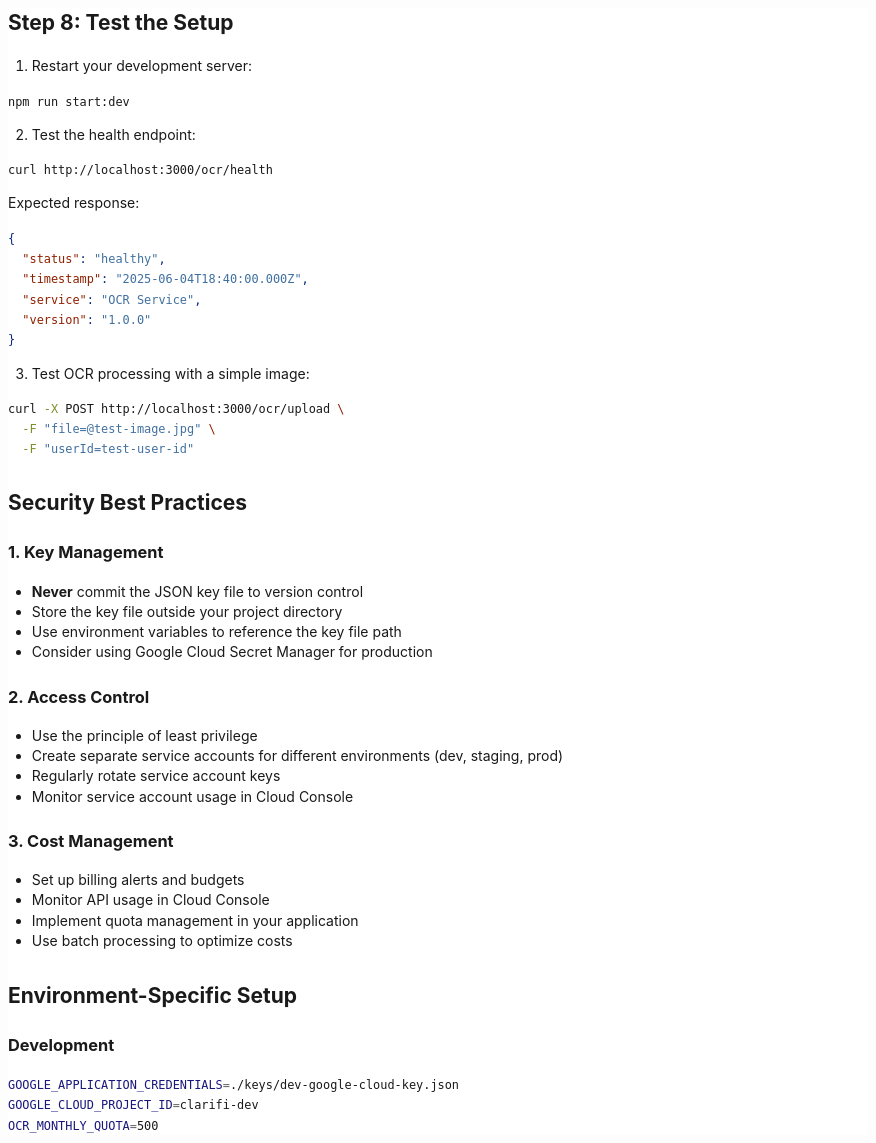 ## Step 8: Test the Setup

1. Restart your development server:
```bash
npm run start:dev
```

2. Test the health endpoint:
```bash
curl http://localhost:3000/ocr/health
```

Expected response:
```json
{
  "status": "healthy",
  "timestamp": "2025-06-04T18:40:00.000Z",
  "service": "OCR Service",
  "version": "1.0.0"
}
```

3. Test OCR processing with a simple image:
```bash
curl -X POST http://localhost:3000/ocr/upload \
  -F "file=@test-image.jpg" \
  -F "userId=test-user-id"
```

## Security Best Practices

### 1. Key Management
- **Never** commit the JSON key file to version control
- Store the key file outside your project directory
- Use environment variables to reference the key file path
- Consider using Google Cloud Secret Manager for production

### 2. Access Control
- Use the principle of least privilege
- Create separate service accounts for different environments (dev, staging, prod)
- Regularly rotate service account keys
- Monitor service account usage in Cloud Console

### 3. Cost Management
- Set up billing alerts and budgets
- Monitor API usage in Cloud Console
- Implement quota management in your application
- Use batch processing to optimize costs

## Environment-Specific Setup

### Development
```bash
GOOGLE_APPLICATION_CREDENTIALS=./keys/dev-google-cloud-key.json
GOOGLE_CLOUD_PROJECT_ID=clarifi-dev
OCR_MONTHLY_QUOTA=500
```
